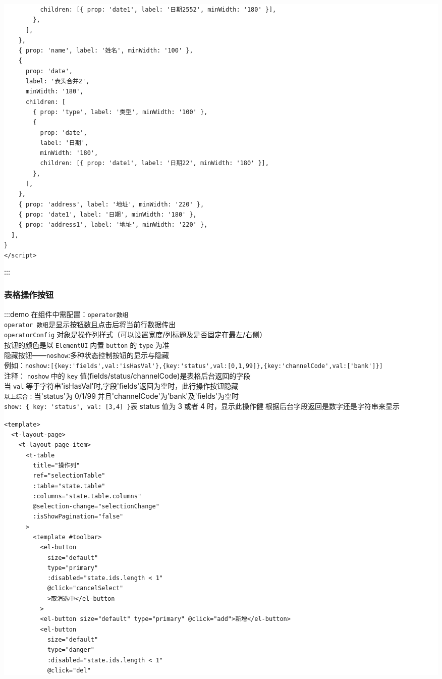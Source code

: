 ```vue
          children: [{ prop: 'date1', label: '日期2552', minWidth: '180' }],
        },
      ],
    },
    { prop: 'name', label: '姓名', minWidth: '100' },
    {
      prop: 'date',
      label: '表头合并2',
      minWidth: '180',
      children: [
        { prop: 'type', label: '类型', minWidth: '100' },
        {
          prop: 'date',
          label: '日期',
          minWidth: '180',
          children: [{ prop: 'date1', label: '日期22', minWidth: '180' }],
        },
      ],
    },
    { prop: 'address', label: '地址', minWidth: '220' },
    { prop: 'date1', label: '日期', minWidth: '180' },
    { prop: 'address1', label: '地址', minWidth: '220' },
  ],
}
</script>
```

:::

### 表格操作按钮

:::demo 在组件中需配置：`operator数组`<br/>`operator 数组`是显示按钮数且点击后将当前行数据传出<br/>`operatorConfig` 对象是操作列样式（可以设置宽度/列标题及是否固定在最左/右侧）<br/>按钮的颜色是以 `ElementUI` 内置 `button` 的 `type` 为准<br/>隐藏按钮——`noshow`:多种状态控制按钮的显示与隐藏<br/>例如：`noshow:[{key:'fields',val:'isHasVal'},{key:'status',val:[0,1,99]},{key:'channelCode',val:['bank']}]`<br/>注释： `noshow` 中的 `key` 值(fields/status/channelCode)是表格后台返回的字段<br/> 当 `val` 等于字符串'isHasVal'时,字段'fields'返回为空时，此行操作按钮隐藏<br/> `以上综合：`当'status'为 0/1/99 并且'channelCode'为'bank'及'fields'为空时<br/>`show: { key: 'status', val: [3,4] }`表 status 值为 3 或者 4 时，显示此操作健 根据后台字段返回是数字还是字符串来显示

```vue
<template>
  <t-layout-page>
    <t-layout-page-item>
      <t-table
        title="操作列"
        ref="selectionTable"
        :table="state.table"
        :columns="state.table.columns"
        @selection-change="selectionChange"
        :isShowPagination="false"
      >
        <template #toolbar>
          <el-button
            size="default"
            type="primary"
            :disabled="state.ids.length < 1"
            @click="cancelSelect"
            >取消选中</el-button
          >
          <el-button size="default" type="primary" @click="add">新增</el-button>
          <el-button
            size="default"
            type="danger"
            :disabled="state.ids.length < 1"
            @click="del"
```
